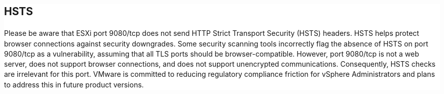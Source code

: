 
HSTS
----

Please be aware that ESXi port 9080/tcp does not send HTTP Strict Transport Security (HSTS) headers. HSTS helps protect browser connections against security downgrades. Some security scanning tools incorrectly flag the absence of HSTS on port 9080/tcp as a vulnerability, assuming that all TLS ports should be browser-compatible. However, port 9080/tcp is not a web server, does not support browser connections, and does not support unencrypted communications. Consequently, HSTS checks are irrelevant for this port. VMware is committed to reducing regulatory compliance friction for vSphere Administrators and plans to address this in future product versions.
